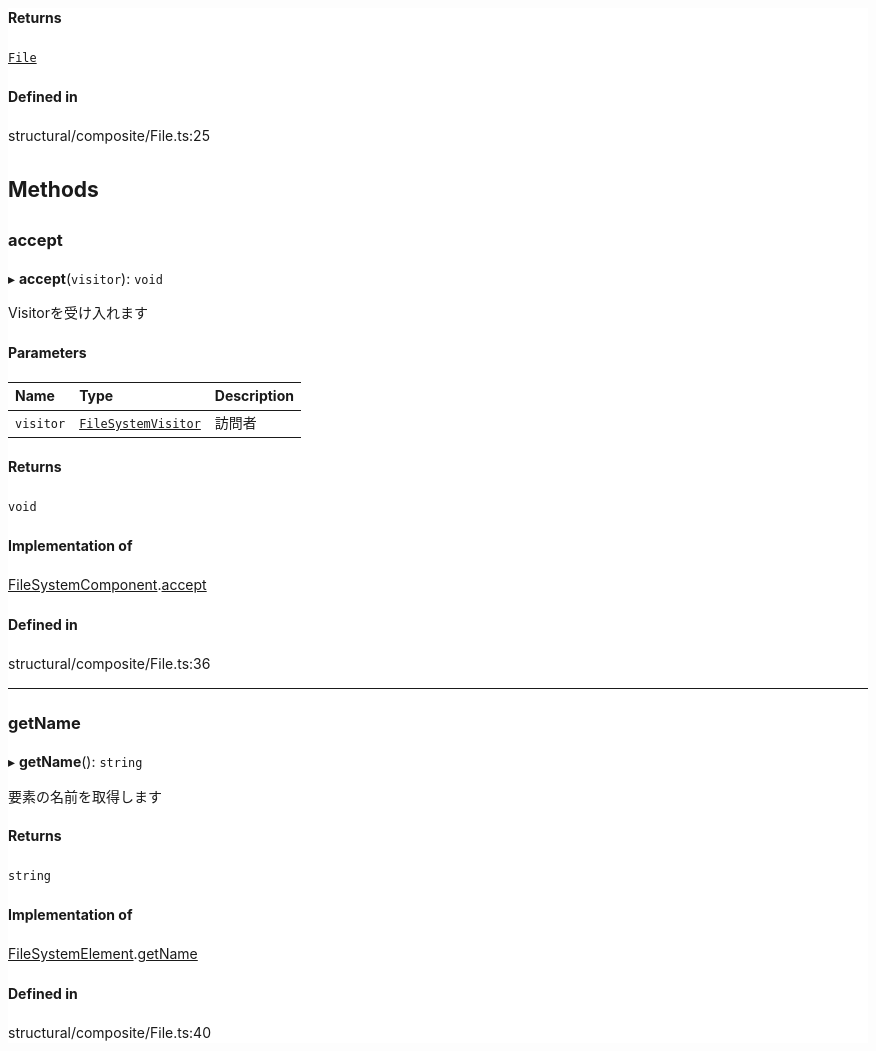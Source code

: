 #### Returns

[`File`](structural_composite_File.File.md)

#### Defined in

structural/composite/File.ts:25

## Methods

### accept

▸ **accept**(`visitor`): `void`

Visitorを受け入れます

#### Parameters

| Name | Type | Description |
| :------ | :------ | :------ |
| `visitor` | [`FileSystemVisitor`](../interfaces/behavioral_visitor_FileSystemVisitor.FileSystemVisitor.md) | 訪問者 |

#### Returns

`void`

#### Implementation of

[FileSystemComponent](../interfaces/common_interfaces_FileSystemComponent.FileSystemComponent.md).[accept](../interfaces/common_interfaces_FileSystemComponent.FileSystemComponent.md#accept)

#### Defined in

structural/composite/File.ts:36

___

### getName

▸ **getName**(): `string`

要素の名前を取得します

#### Returns

`string`

#### Implementation of

[FileSystemElement](../interfaces/common_interfaces_FileSystemElement.FileSystemElement.md).[getName](../interfaces/common_interfaces_FileSystemElement.FileSystemElement.md#getname)

#### Defined in

structural/composite/File.ts:40
